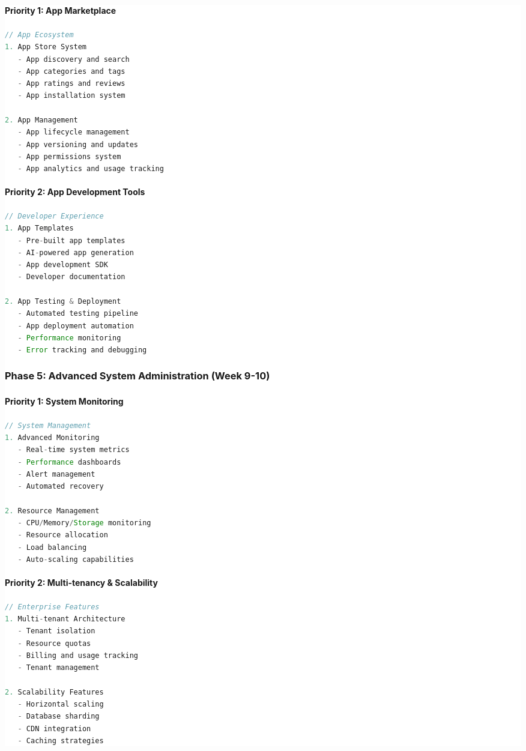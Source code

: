 #### **Priority 1: App Marketplace**
```javascript
// App Ecosystem
1. App Store System
   - App discovery and search
   - App categories and tags
   - App ratings and reviews
   - App installation system

2. App Management
   - App lifecycle management
   - App versioning and updates
   - App permissions system
   - App analytics and usage tracking
```

#### **Priority 2: App Development Tools**
```javascript
// Developer Experience
1. App Templates
   - Pre-built app templates
   - AI-powered app generation
   - App development SDK
   - Developer documentation

2. App Testing & Deployment
   - Automated testing pipeline
   - App deployment automation
   - Performance monitoring
   - Error tracking and debugging
```

### **Phase 5: Advanced System Administration (Week 9-10)**

#### **Priority 1: System Monitoring**
```javascript
// System Management
1. Advanced Monitoring
   - Real-time system metrics
   - Performance dashboards
   - Alert management
   - Automated recovery

2. Resource Management
   - CPU/Memory/Storage monitoring
   - Resource allocation
   - Load balancing
   - Auto-scaling capabilities
```

#### **Priority 2: Multi-tenancy & Scalability**
```javascript
// Enterprise Features
1. Multi-tenant Architecture
   - Tenant isolation
   - Resource quotas
   - Billing and usage tracking
   - Tenant management

2. Scalability Features
   - Horizontal scaling
   - Database sharding
   - CDN integration
   - Caching strategies
```